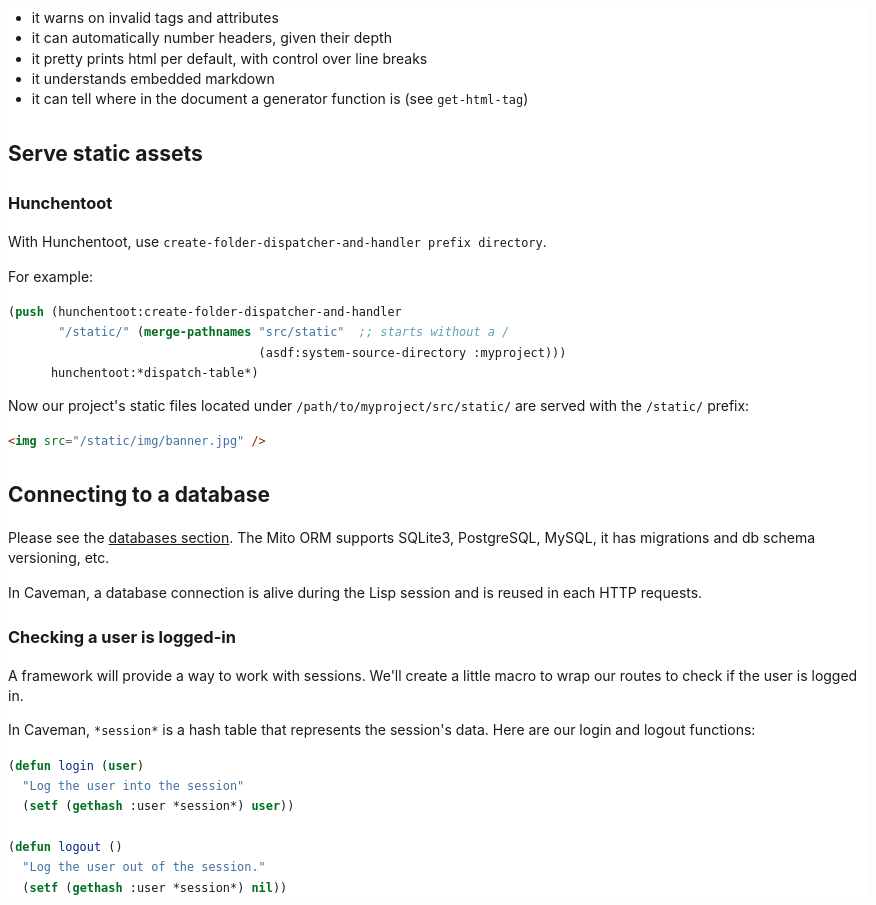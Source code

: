 - it warns on invalid tags and attributes
- it can automatically number headers, given their depth
- it pretty prints html per default, with control over line breaks
- it understands embedded markdown
- it can tell where in the document a generator function is (see `get-html-tag`)

## Serve static assets

### Hunchentoot

With Hunchentoot, use `create-folder-dispatcher-and-handler prefix directory`.

For example:

~~~lisp
(push (hunchentoot:create-folder-dispatcher-and-handler
       "/static/" (merge-pathnames "src/static"  ;; starts without a /
                                   (asdf:system-source-directory :myproject)))
      hunchentoot:*dispatch-table*)
~~~

Now our project's static files located under
`/path/to/myproject/src/static/` are served with the `/static/` prefix:

```html
<img src="/static/img/banner.jpg" />
```


## Connecting to a database

Please see the [databases section](databases.html). The Mito ORM
supports SQLite3, PostgreSQL, MySQL, it has migrations and db schema
versioning, etc.

In Caveman, a database connection is alive during the Lisp session and is
reused in each HTTP requests.

### Checking a user is logged-in

A framework will provide a way to work with sessions. We'll create a
little macro to wrap our routes to check if the user is logged in.

In Caveman, `*session*` is a hash table that represents the session's
data. Here are our login and logout functions:

~~~lisp
(defun login (user)
  "Log the user into the session"
  (setf (gethash :user *session*) user))

(defun logout ()
  "Log the user out of the session."
  (setf (gethash :user *session*) nil))
~~~
